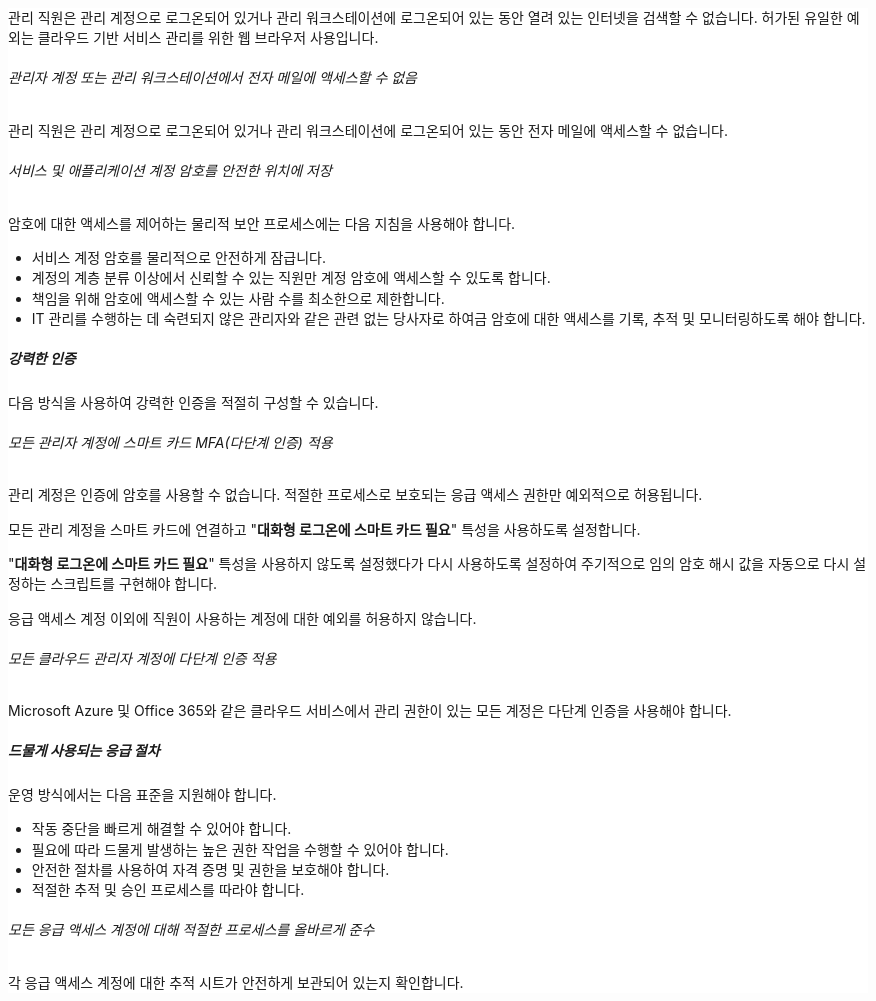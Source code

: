 관리 직원은 관리 계정으로 로그온되어 있거나 관리 워크스테이션에 로그온되어 있는 동안 열려 있는 인터넷을 검색할 수 없습니다. 허가된 유일한 예외는 클라우드 기반 서비스 관리를 위한 웹 브라우저 사용입니다.

###### <a name="no-accessing-email-with-admin-accounts-or-from-admin-workstations"></a>관리자 계정 또는 관리 워크스테이션에서 전자 메일에 액세스할 수 없음

관리 직원은 관리 계정으로 로그온되어 있거나 관리 워크스테이션에 로그온되어 있는 동안 전자 메일에 액세스할 수 없습니다.

###### <a name="store-service-and-application-account-passwords-in-a-secure-location"></a>서비스 및 애플리케이션 계정 암호를 안전한 위치에 저장

암호에 대한 액세스를 제어하는 물리적 보안 프로세스에는 다음 지침을 사용해야 합니다.

- 서비스 계정 암호를 물리적으로 안전하게 잠급니다.
- 계정의 계층 분류 이상에서 신뢰할 수 있는 직원만 계정 암호에 액세스할 수 있도록 합니다.
- 책임을 위해 암호에 액세스할 수 있는 사람 수를 최소한으로 제한합니다.
- IT 관리를 수행하는 데 숙련되지 않은 관리자와 같은 관련 없는 당사자로 하여금 암호에 대한 액세스를 기록, 추적 및 모니터링하도록 해야 합니다.

##### <a name="strong-authentication"></a>강력한 인증

다음 방식을 사용하여 강력한 인증을 적절히 구성할 수 있습니다.

###### <a name="enforce-smartcard-multi-factor-authentication-mfa-for-all-admin-accounts"></a>모든 관리자 계정에 스마트 카드 MFA(다단계 인증) 적용

관리 계정은 인증에 암호를 사용할 수 없습니다. 적절한 프로세스로 보호되는 응급 액세스 권한만 예외적으로 허용됩니다.

모든 관리 계정을 스마트 카드에 연결하고 "**대화형 로그온에 스마트 카드 필요**" 특성을 사용하도록 설정합니다.

"**대화형 로그온에 스마트 카드 필요**" 특성을 사용하지 않도록 설정했다가 다시 사용하도록 설정하여 주기적으로 임의 암호 해시 값을 자동으로 다시 설정하는 스크립트를 구현해야 합니다.

응급 액세스 계정 이외에 직원이 사용하는 계정에 대한 예외를 허용하지 않습니다.

###### <a name="enforce-multi-factor-authentication-for-all-cloud-admin-accounts"></a>모든 클라우드 관리자 계정에 다단계 인증 적용

Microsoft Azure 및 Office 365와 같은 클라우드 서비스에서 관리 권한이 있는 모든 계정은 다단계 인증을 사용해야 합니다.

##### <a name="rare-use-emergency-procedures"></a>드물게 사용되는 응급 절차

운영 방식에서는 다음 표준을 지원해야 합니다.

- 작동 중단을 빠르게 해결할 수 있어야 합니다.
- 필요에 따라 드물게 발생하는 높은 권한 작업을 수행할 수 있어야 합니다.
- 안전한 절차를 사용하여 자격 증명 및 권한을 보호해야 합니다.
- 적절한 추적 및 승인 프로세스를 따라야 합니다.

###### <a name="correctly-follow-appropriate-processes-for-all-emergency-access-accounts"></a>모든 응급 액세스 계정에 대해 적절한 프로세스를 올바르게 준수

각 응급 액세스 계정에 대한 추적 시트가 안전하게 보관되어 있는지 확인합니다.
